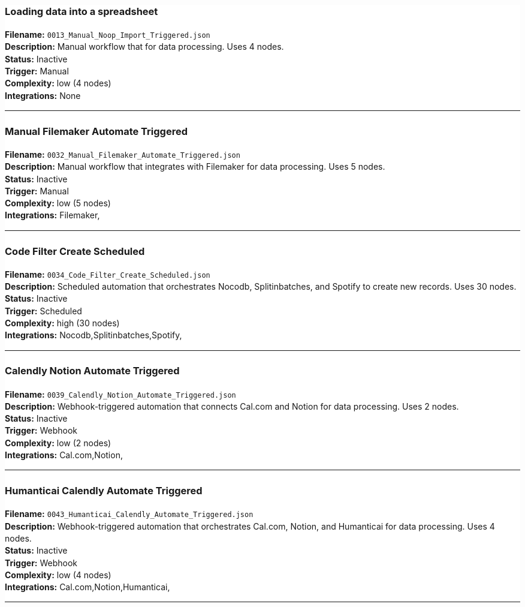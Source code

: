 
### Loading data into a spreadsheet
**Filename:** `0013_Manual_Noop_Import_Triggered.json`  
**Description:** Manual workflow that for data processing. Uses 4 nodes.  
**Status:** Inactive  
**Trigger:** Manual  
**Complexity:** low (4 nodes)  
**Integrations:** None  

---

### Manual Filemaker Automate Triggered
**Filename:** `0032_Manual_Filemaker_Automate_Triggered.json`  
**Description:** Manual workflow that integrates with Filemaker for data processing. Uses 5 nodes.  
**Status:** Inactive  
**Trigger:** Manual  
**Complexity:** low (5 nodes)  
**Integrations:** Filemaker,  

---

### Code Filter Create Scheduled
**Filename:** `0034_Code_Filter_Create_Scheduled.json`  
**Description:** Scheduled automation that orchestrates Nocodb, Splitinbatches, and Spotify to create new records. Uses 30 nodes.  
**Status:** Inactive  
**Trigger:** Scheduled  
**Complexity:** high (30 nodes)  
**Integrations:** Nocodb,Splitinbatches,Spotify,  

---

### Calendly Notion Automate Triggered
**Filename:** `0039_Calendly_Notion_Automate_Triggered.json`  
**Description:** Webhook-triggered automation that connects Cal.com and Notion for data processing. Uses 2 nodes.  
**Status:** Inactive  
**Trigger:** Webhook  
**Complexity:** low (2 nodes)  
**Integrations:** Cal.com,Notion,  

---

### Humanticai Calendly Automate Triggered
**Filename:** `0043_Humanticai_Calendly_Automate_Triggered.json`  
**Description:** Webhook-triggered automation that orchestrates Cal.com, Notion, and Humanticai for data processing. Uses 4 nodes.  
**Status:** Inactive  
**Trigger:** Webhook  
**Complexity:** low (4 nodes)  
**Integrations:** Cal.com,Notion,Humanticai,  

---